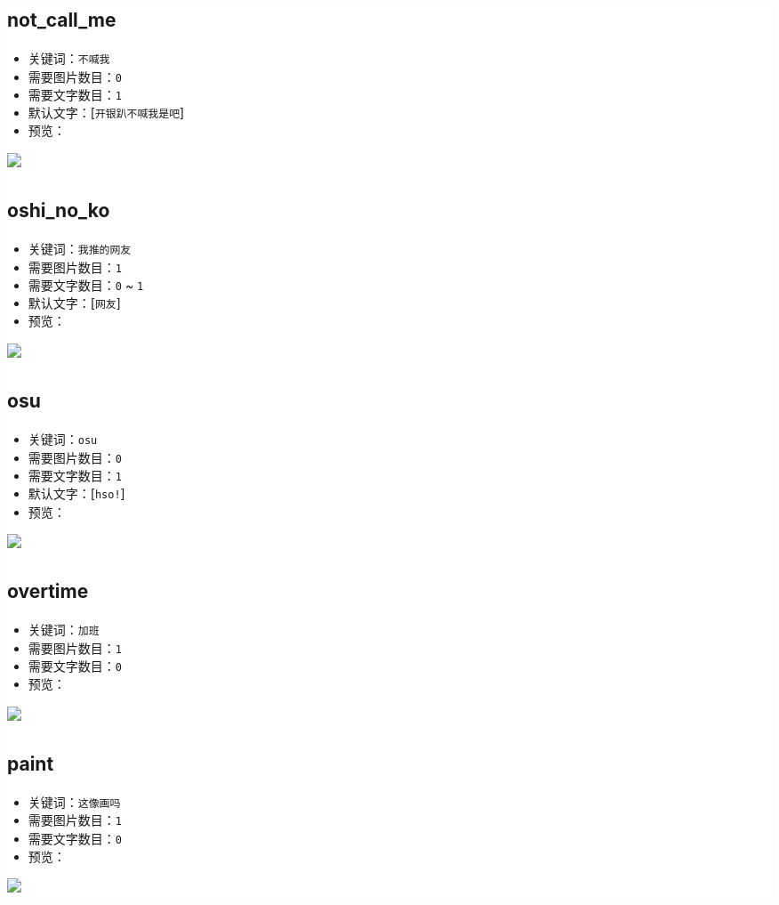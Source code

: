 ## not_call_me

- 关键词：`不喊我`
- 需要图片数目：`0`
- 需要文字数目：`1`
- 默认文字：[`开银趴不喊我是吧`]
- 预览：
<div align="left">
  <img src="https://mirror.ghproxy.com/https://raw.githubusercontent.com/xszqxszq/KarenBot/7.0/image/docs/not_call_me.png" width="200" />
</div>

## oshi_no_ko

- 关键词：`我推的网友`
- 需要图片数目：`1`
- 需要文字数目：`0` ~ `1`
- 默认文字：[`网友`]
- 预览：
<div align="left">
  <img src="https://mirror.ghproxy.com/https://raw.githubusercontent.com/xszqxszq/KarenBot/7.0/image/docs/oshi_no_ko.png" width="200" />
</div>

## osu

- 关键词：`osu`
- 需要图片数目：`0`
- 需要文字数目：`1`
- 默认文字：[`hso!`]
- 预览：
<div align="left">
  <img src="https://mirror.ghproxy.com/https://raw.githubusercontent.com/xszqxszq/KarenBot/7.0/image/docs/osu.png" width="200" />
</div>

## overtime

- 关键词：`加班`
- 需要图片数目：`1`
- 需要文字数目：`0`
- 预览：
<div align="left">
  <img src="https://mirror.ghproxy.com/https://raw.githubusercontent.com/xszqxszq/KarenBot/7.0/image/docs/overtime.jpg" width="200" />
</div>

## paint

- 关键词：`这像画吗`
- 需要图片数目：`1`
- 需要文字数目：`0`
- 预览：
<div align="left">
  <img src="https://mirror.ghproxy.com/https://raw.githubusercontent.com/xszqxszq/KarenBot/7.0/image/docs/paint.jpg" width="200" />
</div>
